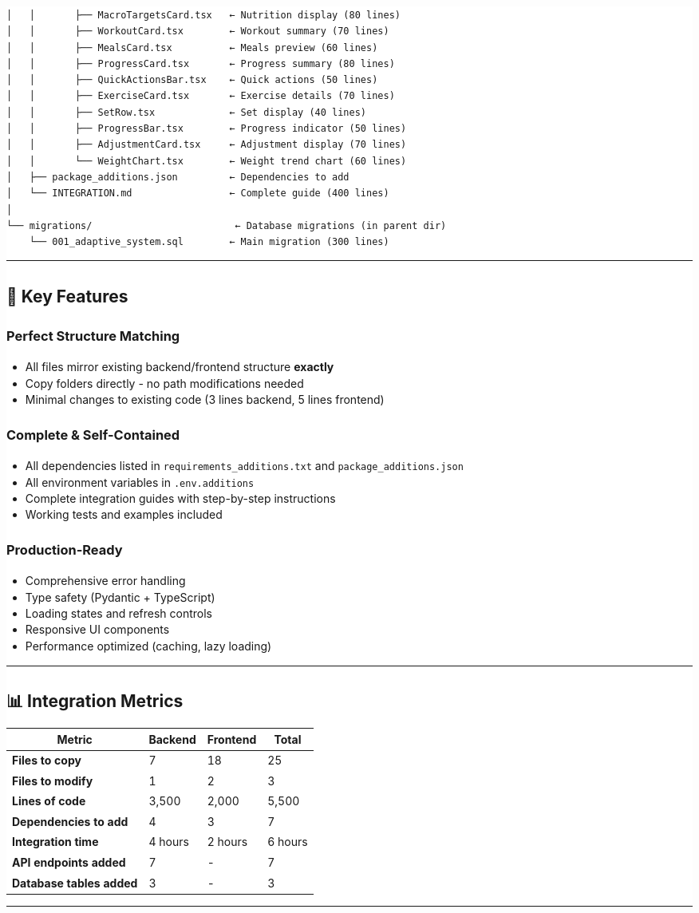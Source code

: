 ```
│   │       ├── MacroTargetsCard.tsx   ← Nutrition display (80 lines)
│   │       ├── WorkoutCard.tsx        ← Workout summary (70 lines)
│   │       ├── MealsCard.tsx          ← Meals preview (60 lines)
│   │       ├── ProgressCard.tsx       ← Progress summary (80 lines)
│   │       ├── QuickActionsBar.tsx    ← Quick actions (50 lines)
│   │       ├── ExerciseCard.tsx       ← Exercise details (70 lines)
│   │       ├── SetRow.tsx             ← Set display (40 lines)
│   │       ├── ProgressBar.tsx        ← Progress indicator (50 lines)
│   │       ├── AdjustmentCard.tsx     ← Adjustment display (70 lines)
│   │       └── WeightChart.tsx        ← Weight trend chart (60 lines)
│   ├── package_additions.json         ← Dependencies to add
│   └── INTEGRATION.md                 ← Complete guide (400 lines)
│
└── migrations/                         ← Database migrations (in parent dir)
    └── 001_adaptive_system.sql        ← Main migration (300 lines)
```

---

## 🎯 Key Features

### Perfect Structure Matching
- All files mirror existing backend/frontend structure **exactly**
- Copy folders directly - no path modifications needed
- Minimal changes to existing code (3 lines backend, 5 lines frontend)

### Complete & Self-Contained
- All dependencies listed in `requirements_additions.txt` and `package_additions.json`
- All environment variables in `.env.additions`
- Complete integration guides with step-by-step instructions
- Working tests and examples included

### Production-Ready
- Comprehensive error handling
- Type safety (Pydantic + TypeScript)
- Loading states and refresh controls
- Responsive UI components
- Performance optimized (caching, lazy loading)

---

## 📊 Integration Metrics

| Metric | Backend | Frontend | Total |
|--------|---------|----------|-------|
| **Files to copy** | 7 | 18 | 25 |
| **Files to modify** | 1 | 2 | 3 |
| **Lines of code** | 3,500 | 2,000 | 5,500 |
| **Dependencies to add** | 4 | 3 | 7 |
| **Integration time** | 4 hours | 2 hours | 6 hours |
| **API endpoints added** | 7 | - | 7 |
| **Database tables added** | 3 | - | 3 |

---